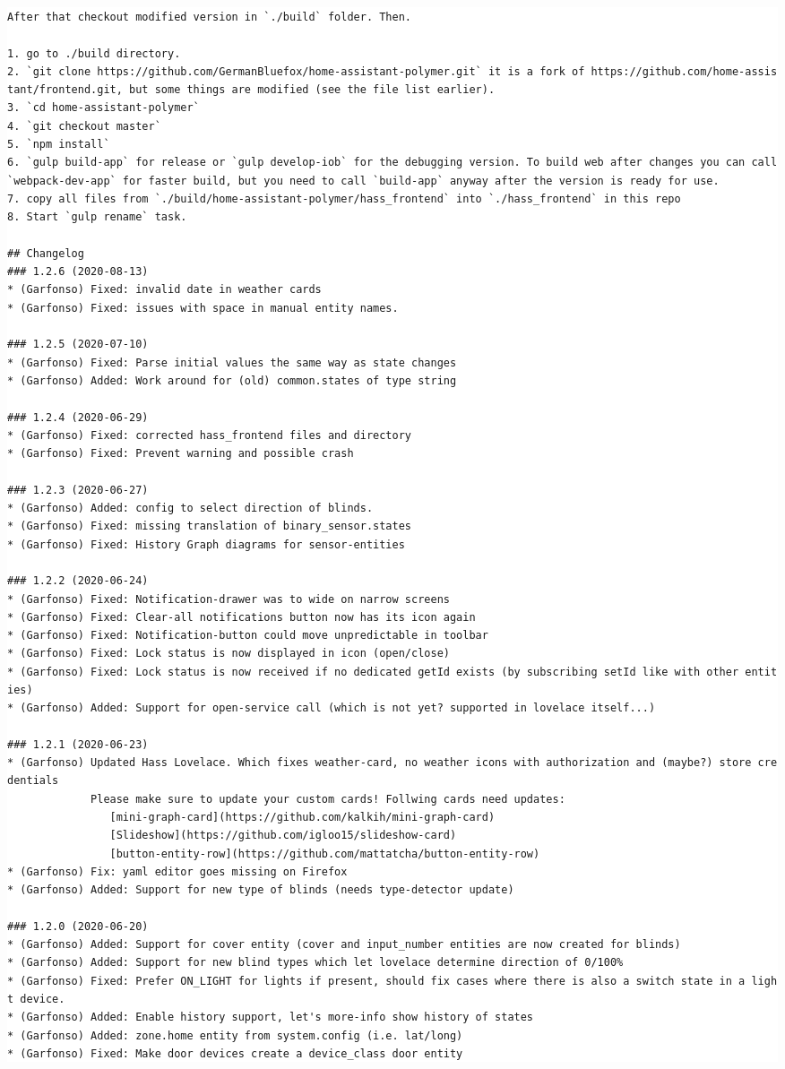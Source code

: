```
After that checkout modified version in `./build` folder. Then.

1. go to ./build directory.
2. `git clone https://github.com/GermanBluefox/home-assistant-polymer.git` it is a fork of https://github.com/home-assistant/frontend.git, but some things are modified (see the file list earlier).
3. `cd home-assistant-polymer`
4. `git checkout master`
5. `npm install`
6. `gulp build-app` for release or `gulp develop-iob` for the debugging version. To build web after changes you can call `webpack-dev-app` for faster build, but you need to call `build-app` anyway after the version is ready for use.
7. copy all files from `./build/home-assistant-polymer/hass_frontend` into `./hass_frontend` in this repo
8. Start `gulp rename` task.

## Changelog
### 1.2.6 (2020-08-13)
* (Garfonso) Fixed: invalid date in weather cards
* (Garfonso) Fixed: issues with space in manual entity names.

### 1.2.5 (2020-07-10)
* (Garfonso) Fixed: Parse initial values the same way as state changes
* (Garfonso) Added: Work around for (old) common.states of type string

### 1.2.4 (2020-06-29)
* (Garfonso) Fixed: corrected hass_frontend files and directory
* (Garfonso) Fixed: Prevent warning and possible crash

### 1.2.3 (2020-06-27)
* (Garfonso) Added: config to select direction of blinds.
* (Garfonso) Fixed: missing translation of binary_sensor.states
* (Garfonso) Fixed: History Graph diagrams for sensor-entities

### 1.2.2 (2020-06-24)
* (Garfonso) Fixed: Notification-drawer was to wide on narrow screens
* (Garfonso) Fixed: Clear-all notifications button now has its icon again
* (Garfonso) Fixed: Notification-button could move unpredictable in toolbar
* (Garfonso) Fixed: Lock status is now displayed in icon (open/close)
* (Garfonso) Fixed: Lock status is now received if no dedicated getId exists (by subscribing setId like with other entities)
* (Garfonso) Added: Support for open-service call (which is not yet? supported in lovelace itself...)

### 1.2.1 (2020-06-23)
* (Garfonso) Updated Hass Lovelace. Which fixes weather-card, no weather icons with authorization and (maybe?) store credentials
             Please make sure to update your custom cards! Follwing cards need updates:
                [mini-graph-card](https://github.com/kalkih/mini-graph-card)
                [Slideshow](https://github.com/igloo15/slideshow-card)
                [button-entity-row](https://github.com/mattatcha/button-entity-row)
* (Garfonso) Fix: yaml editor goes missing on Firefox 
* (Garfonso) Added: Support for new type of blinds (needs type-detector update)

### 1.2.0 (2020-06-20)
* (Garfonso) Added: Support for cover entity (cover and input_number entities are now created for blinds)
* (Garfonso) Added: Support for new blind types which let lovelace determine direction of 0/100%
* (Garfonso) Fixed: Prefer ON_LIGHT for lights if present, should fix cases where there is also a switch state in a light device.
* (Garfonso) Added: Enable history support, let's more-info show history of states
* (Garfonso) Added: zone.home entity from system.config (i.e. lat/long)
* (Garfonso) Fixed: Make door devices create a device_class door entity
```